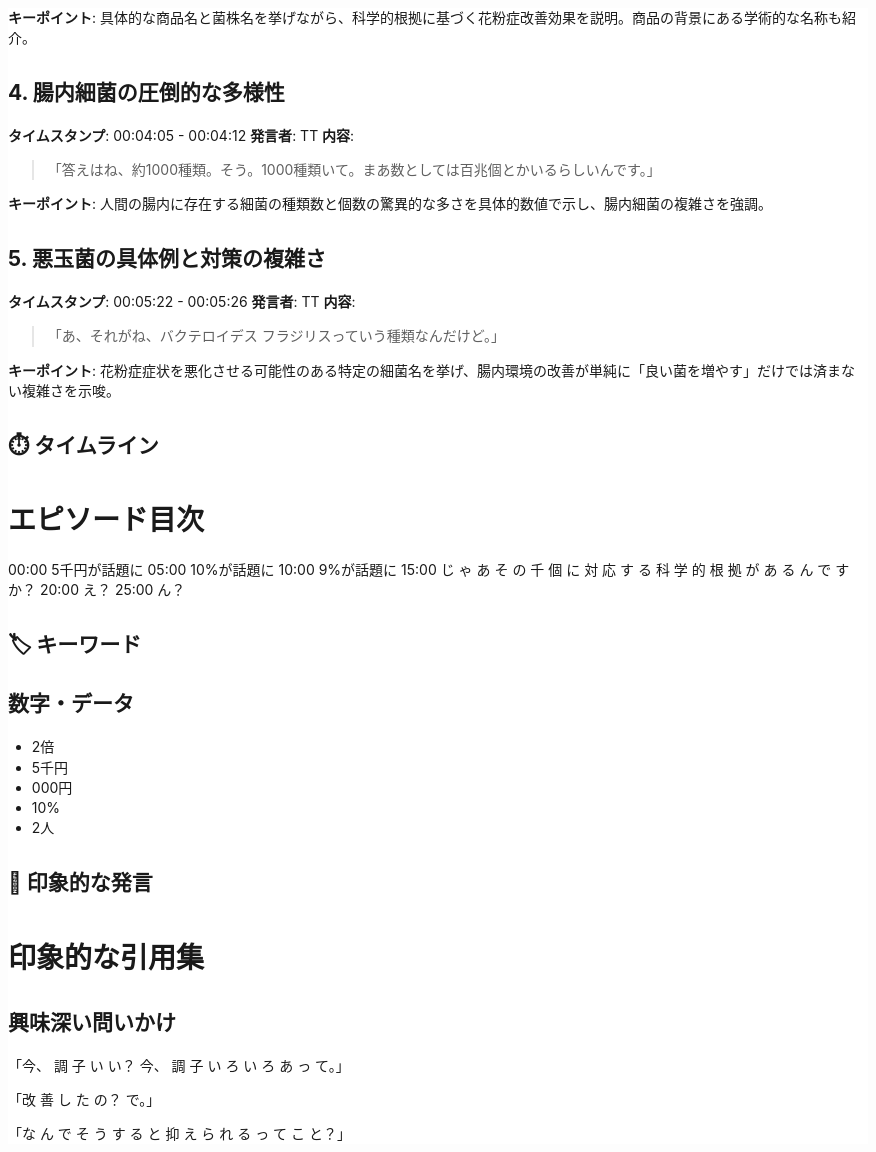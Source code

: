 **キーポイント**: 具体的な商品名と菌株名を挙げながら、科学的根拠に基づく花粉症改善効果を説明。商品の背景にある学術的な名称も紹介。

## 4. 腸内細菌の圧倒的な多様性
**タイムスタンプ**: 00:04:05 - 00:04:12
**発言者**: TT
**内容**: 
> 「答えはね、約1000種類。そう。1000種類いて。まあ数としては百兆個とかいるらしいんです。」

**キーポイント**: 人間の腸内に存在する細菌の種類数と個数の驚異的な多さを具体的数値で示し、腸内細菌の複雑さを強調。

## 5. 悪玉菌の具体例と対策の複雑さ
**タイムスタンプ**: 00:05:22 - 00:05:26
**発言者**: TT
**内容**: 
> 「あ、それがね、バクテロイデス フラジリスっていう種類なんだけど。」

**キーポイント**: 花粉症症状を悪化させる可能性のある特定の細菌名を挙げ、腸内環境の改善が単純に「良い菌を増やす」だけでは済まない複雑さを示唆。

## ⏱️ タイムライン
# エピソード目次

00:00 5千円が話題に
05:00 10%が話題に
10:00 9%が話題に
15:00  じ ゃ あ そ の 千 個 に 対 応 す る 科 学 的 根 拠 が あ る ん で す か？
20:00  え？
25:00  ん？

## 🏷️ キーワード
## 数字・データ
- 2倍
- 5千円
- 000円
- 10%
- 2人


## 💬 印象的な発言
# 印象的な引用集

## 興味深い問いかけ
「今、 調 子 い い？ 今、 調 子 い ろ い ろ あ っ て。」

「改 善 し た の？ で。」

「な ん で そ う す る と 抑 え ら れ る っ て こ と？」
